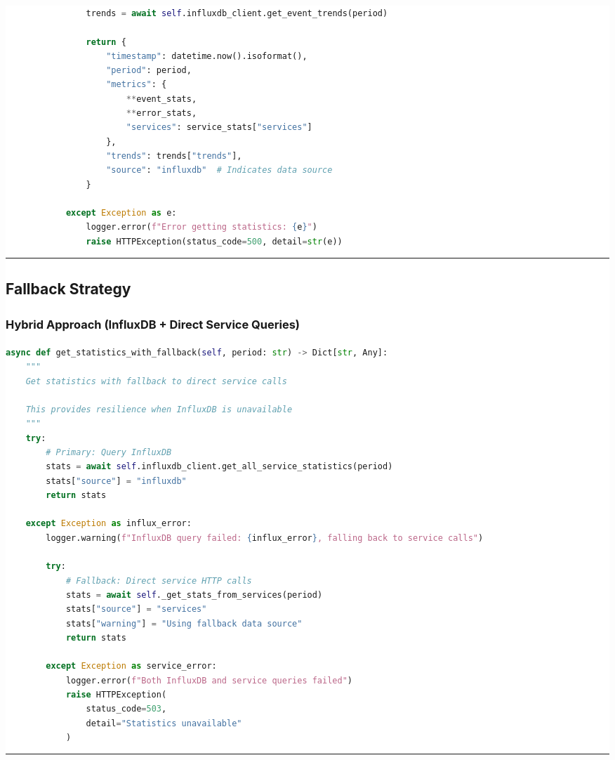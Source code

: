 ```python
                trends = await self.influxdb_client.get_event_trends(period)
                
                return {
                    "timestamp": datetime.now().isoformat(),
                    "period": period,
                    "metrics": {
                        **event_stats,
                        **error_stats,
                        "services": service_stats["services"]
                    },
                    "trends": trends["trends"],
                    "source": "influxdb"  # Indicates data source
                }
                
            except Exception as e:
                logger.error(f"Error getting statistics: {e}")
                raise HTTPException(status_code=500, detail=str(e))
```

---

## Fallback Strategy

### Hybrid Approach (InfluxDB + Direct Service Queries)

```python
async def get_statistics_with_fallback(self, period: str) -> Dict[str, Any]:
    """
    Get statistics with fallback to direct service calls
    
    This provides resilience when InfluxDB is unavailable
    """
    try:
        # Primary: Query InfluxDB
        stats = await self.influxdb_client.get_all_service_statistics(period)
        stats["source"] = "influxdb"
        return stats
        
    except Exception as influx_error:
        logger.warning(f"InfluxDB query failed: {influx_error}, falling back to service calls")
        
        try:
            # Fallback: Direct service HTTP calls
            stats = await self._get_stats_from_services(period)
            stats["source"] = "services"
            stats["warning"] = "Using fallback data source"
            return stats
            
        except Exception as service_error:
            logger.error(f"Both InfluxDB and service queries failed")
            raise HTTPException(
                status_code=503,
                detail="Statistics unavailable"
            )
```

---